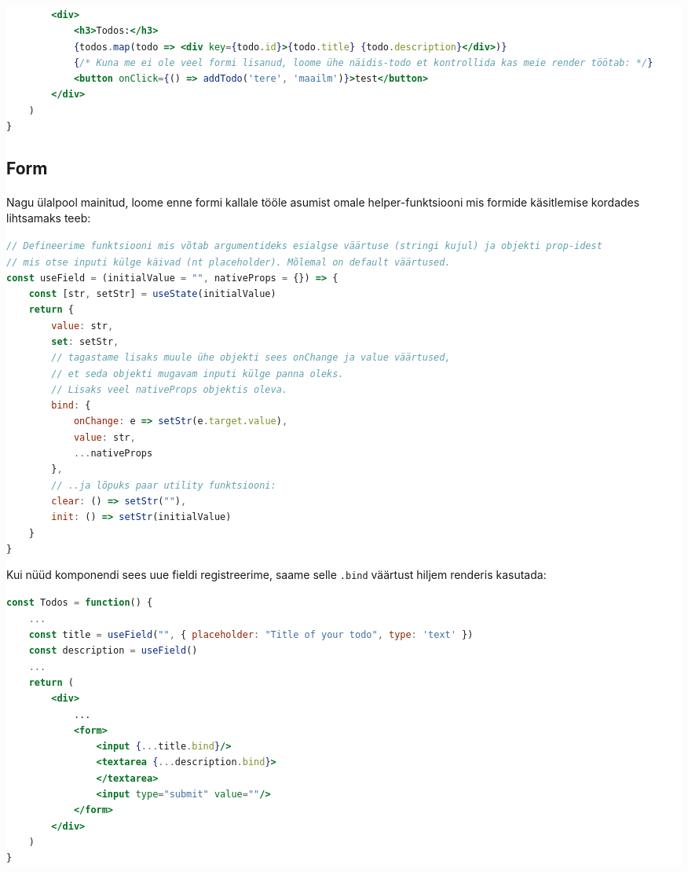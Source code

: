 ```jsx harmony
        <div>
            <h3>Todos:</h3>
            {todos.map(todo => <div key={todo.id}>{todo.title} {todo.description}</div>)}
            {/* Kuna me ei ole veel formi lisanud, loome ühe näidis-todo et kontrollida kas meie render töötab: */}
            <button onClick={() => addTodo('tere', 'maailm')}>test</button>
        </div>
    )
}
```

## Form
Nagu ülalpool mainitud, loome enne formi kallale tööle asumist omale helper-funktsiooni mis formide käsitlemise kordades lihtsamaks teeb:
```js
// Defineerime funktsiooni mis võtab argumentideks esialgse väärtuse (stringi kujul) ja objekti prop-idest 
// mis otse inputi külge käivad (nt placeholder). Mõlemal on default väärtused.
const useField = (initialValue = "", nativeProps = {}) => {
    const [str, setStr] = useState(initialValue)
    return {
        value: str,
        set: setStr,
        // tagastame lisaks muule ühe objekti sees onChange ja value väärtused, 
        // et seda objekti mugavam inputi külge panna oleks.
        // Lisaks veel nativeProps objektis oleva.
        bind: {
            onChange: e => setStr(e.target.value),
            value: str,
            ...nativeProps
        },
        // ..ja lõpuks paar utility funktsiooni:
        clear: () => setStr(""),
        init: () => setStr(initialValue)
    }
}
```

Kui nüüd komponendi sees uue fieldi registreerime, saame selle `.bind` väärtust hiljem renderis kasutada:

```jsx harmony
const Todos = function() {
    ...
    const title = useField("", { placeholder: "Title of your todo", type: 'text' })
    const description = useField()
    ...
    return (
        <div>
            ...
            <form>
                <input {...title.bind}/>
                <textarea {...description.bind}>
                </textarea>
                <input type="submit" value=""/>
            </form>
        </div>
    )
}
```
